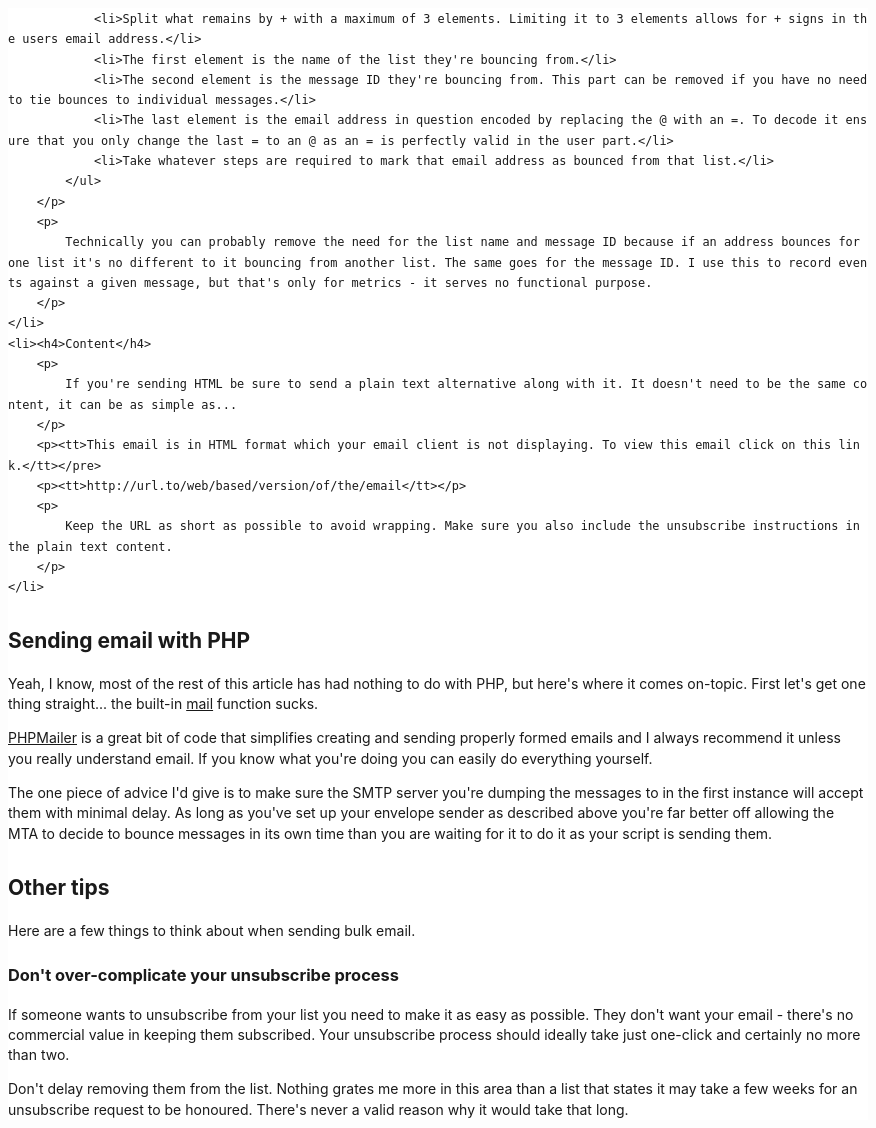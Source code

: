 				<li>Split what remains by + with a maximum of 3 elements. Limiting it to 3 elements allows for + signs in the users email address.</li>
				<li>The first element is the name of the list they're bouncing from.</li>
				<li>The second element is the message ID they're bouncing from. This part can be removed if you have no need to tie bounces to individual messages.</li>
				<li>The last element is the email address in question encoded by replacing the @ with an =. To decode it ensure that you only change the last = to an @ as an = is perfectly valid in the user part.</li>
				<li>Take whatever steps are required to mark that email address as bounced from that list.</li>
			</ul>
		</p>
		<p>
			Technically you can probably remove the need for the list name and message ID because if an address bounces for one list it's no different to it bouncing from another list. The same goes for the message ID. I use this to record events against a given message, but that's only for metrics - it serves no functional purpose.
		</p>
	</li>
	<li><h4>Content</h4>
		<p>
			If you're sending HTML be sure to send a plain text alternative along with it. It doesn't need to be the same content, it can be as simple as...
		</p>
		<p><tt>This email is in HTML format which your email client is not displaying. To view this email click on this link.</tt></pre>
		<p><tt>http://url.to/web/based/version/of/the/email</tt></p>
		<p>
			Keep the URL as short as possible to avoid wrapping. Make sure you also include the unsubscribe instructions in the plain text content.
		</p>
	</li>
</ul>
<h2>Sending email with PHP</h2>
<p>
Yeah, I know, most of the rest of this article has had nothing to do with PHP, but here's where it comes on-topic. First let's get one thing straight... the built-in <a href="http://php.net/mail">mail</a> function sucks.
</p>
<p>
<a href="http://phpmailer.sf.net/">PHPMailer</a> is a great bit of code that simplifies creating and sending properly formed emails and I always recommend it unless you really understand email. If you know what you're doing you can easily do everything yourself.
</p>
<p>
The one piece of advice I'd give is to make sure the SMTP server you're dumping the messages to in the first instance will accept them with minimal delay. As long as you've set up your envelope sender as described above you're far better off allowing the MTA to decide to bounce messages in its own time than you are waiting for it to do it as your script is sending them.
</p>
<h2>Other tips</h2>
<p>
Here are a few things to think about when sending bulk email.
</p>
<h3>Don't over-complicate your unsubscribe process</h3>
<p>
If someone wants to unsubscribe from your list you need to make it as easy as possible. They don't want your email - there's no commercial value in keeping them subscribed. Your unsubscribe process should ideally take just one-click and certainly no more than two.
</p>
<p>
Don't delay removing them from the list. Nothing grates me more in this area than a list that states it may take a few weeks for an unsubscribe request to be honoured. There's never a valid reason why it would take that long.
</p>